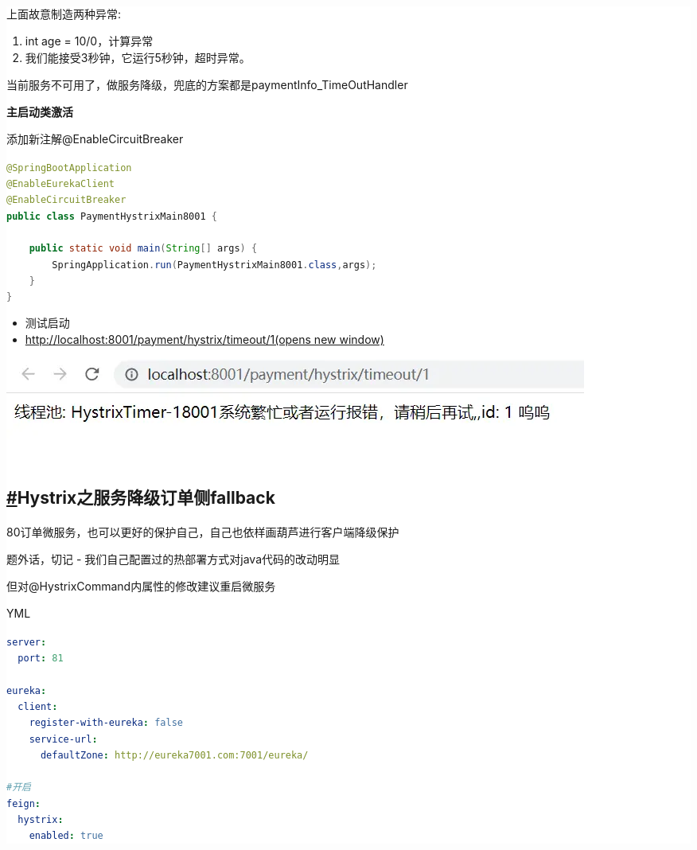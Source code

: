  上面故意制造两种异常:

1. int age = 10/0，计算异常
2. 我们能接受3秒钟，它运行5秒钟，超时异常。

当前服务不可用了，做服务降级，兜底的方案都是paymentInfo_TimeOutHandler

**主启动类激活**

添加新注解@EnableCircuitBreaker

```java
@SpringBootApplication
@EnableEurekaClient
@EnableCircuitBreaker
public class PaymentHystrixMain8001 {

    public static void main(String[] args) {
        SpringApplication.run(PaymentHystrixMain8001.class,args);
    }
}
```

* 测试启动
* [http://localhost:8001/payment/hystrix/timeout/1(opens new window)](http://localhost:8001/payment/hystrix/timeout/1)

![1691131952936](image/23-08-04-Hystrix服务降级熔断/1691131952936.png)

## [#](https://frxcat.fun/Spring/SpringCloud/Hystrix_/#hystrix%E4%B9%8B%E6%9C%8D%E5%8A%A1%E9%99%8D%E7%BA%A7%E8%AE%A2%E5%8D%95%E4%BE%A7fallback)Hystrix之服务降级订单侧fallback

80订单微服务，也可以更好的保护自己，自己也依样画葫芦进行客户端降级保护

题外话，切记 - 我们自己配置过的热部署方式对java代码的改动明显

但对@HystrixCommand内属性的修改建议重启微服务

YML

```yaml
server:
  port: 81

eureka:
  client:
    register-with-eureka: false
    service-url:
      defaultZone: http://eureka7001.com:7001/eureka/

#开启
feign:
  hystrix:
    enabled: true
```
